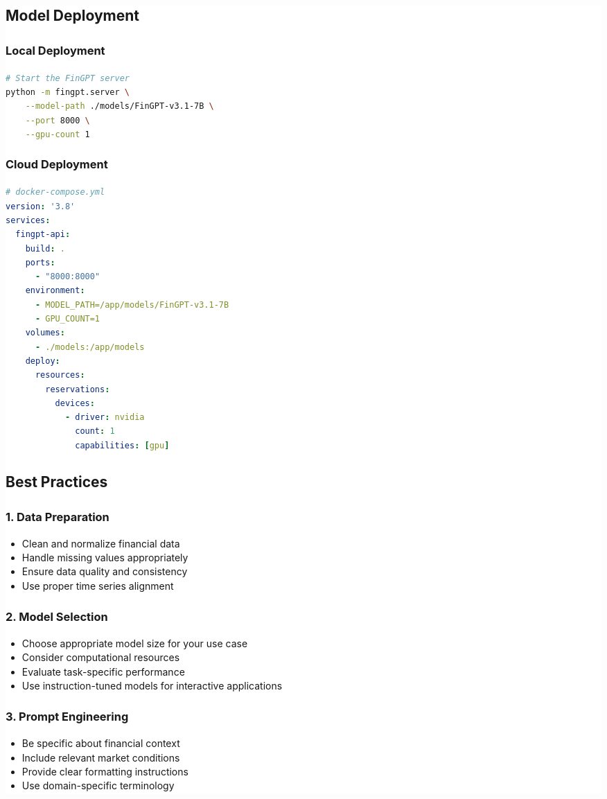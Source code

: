 ## Model Deployment

### Local Deployment
```bash
# Start the FinGPT server
python -m fingpt.server \
    --model-path ./models/FinGPT-v3.1-7B \
    --port 8000 \
    --gpu-count 1
```

### Cloud Deployment
```yaml
# docker-compose.yml
version: '3.8'
services:
  fingpt-api:
    build: .
    ports:
      - "8000:8000"
    environment:
      - MODEL_PATH=/app/models/FinGPT-v3.1-7B
      - GPU_COUNT=1
    volumes:
      - ./models:/app/models
    deploy:
      resources:
        reservations:
          devices:
            - driver: nvidia
              count: 1
              capabilities: [gpu]
```

## Best Practices

### 1. Data Preparation
- Clean and normalize financial data
- Handle missing values appropriately
- Ensure data quality and consistency
- Use proper time series alignment

### 2. Model Selection
- Choose appropriate model size for your use case
- Consider computational resources
- Evaluate task-specific performance
- Use instruction-tuned models for interactive applications

### 3. Prompt Engineering
- Be specific about financial context
- Include relevant market conditions
- Provide clear formatting instructions
- Use domain-specific terminology
